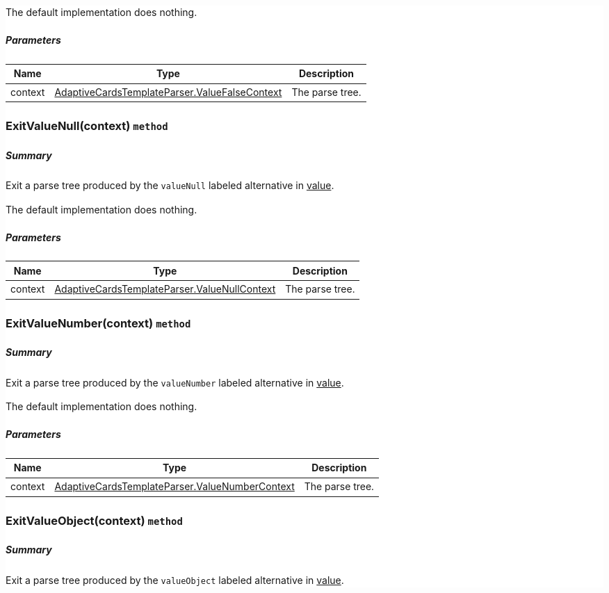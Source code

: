The default implementation does nothing.

##### Parameters

| Name | Type | Description |
| ---- | ---- | ----------- |
| context | [AdaptiveCardsTemplateParser.ValueFalseContext](#T-AdaptiveCardsTemplateParser-ValueFalseContext 'AdaptiveCardsTemplateParser.ValueFalseContext') | The parse tree. |

<a name='M-AdaptiveCardsTemplateParserBaseListener-ExitValueNull-AdaptiveCardsTemplateParser-ValueNullContext-'></a>
### ExitValueNull(context) `method`

##### Summary

Exit a parse tree produced by the `valueNull`
labeled alternative in [value](#M-AdaptiveCardsTemplateParser-value 'AdaptiveCardsTemplateParser.value').

The default implementation does nothing.

##### Parameters

| Name | Type | Description |
| ---- | ---- | ----------- |
| context | [AdaptiveCardsTemplateParser.ValueNullContext](#T-AdaptiveCardsTemplateParser-ValueNullContext 'AdaptiveCardsTemplateParser.ValueNullContext') | The parse tree. |

<a name='M-AdaptiveCardsTemplateParserBaseListener-ExitValueNumber-AdaptiveCardsTemplateParser-ValueNumberContext-'></a>
### ExitValueNumber(context) `method`

##### Summary

Exit a parse tree produced by the `valueNumber`
labeled alternative in [value](#M-AdaptiveCardsTemplateParser-value 'AdaptiveCardsTemplateParser.value').

The default implementation does nothing.

##### Parameters

| Name | Type | Description |
| ---- | ---- | ----------- |
| context | [AdaptiveCardsTemplateParser.ValueNumberContext](#T-AdaptiveCardsTemplateParser-ValueNumberContext 'AdaptiveCardsTemplateParser.ValueNumberContext') | The parse tree. |

<a name='M-AdaptiveCardsTemplateParserBaseListener-ExitValueObject-AdaptiveCardsTemplateParser-ValueObjectContext-'></a>
### ExitValueObject(context) `method`

##### Summary

Exit a parse tree produced by the `valueObject`
labeled alternative in [value](#M-AdaptiveCardsTemplateParser-value 'AdaptiveCardsTemplateParser.value').

